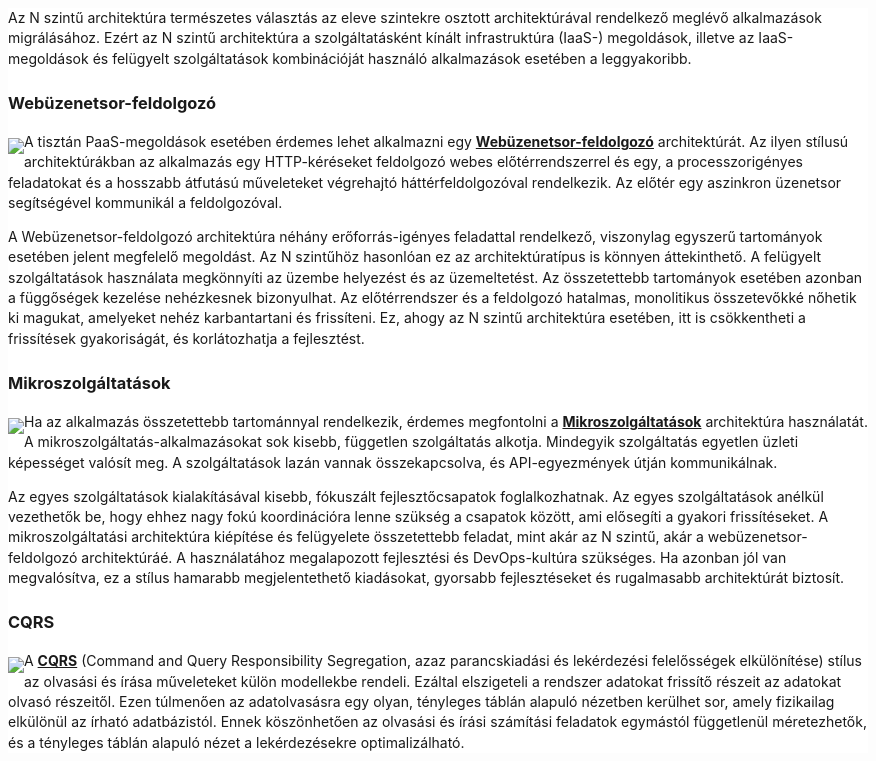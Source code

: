 Az N szintű architektúra természetes választás az eleve szintekre osztott architektúrával rendelkező meglévő alkalmazások migrálásához. Ezért az N szintű architektúra a szolgáltatásként kínált infrastruktúra (IaaS-) megoldások, illetve az IaaS-megoldások és felügyelt szolgáltatások kombinációját használó alkalmazások esetében a leggyakoribb.

### <a name="web-queue-worker"></a>Webüzenetsor-feldolgozó



<img src="./images/web-queue-worker-sketch.svg" style="float:left; margin-top:6px;"/>



A tisztán PaaS-megoldások esetében érdemes lehet alkalmazni egy **[Webüzenetsor-feldolgozó](./web-queue-worker.md)** architektúrát. Az ilyen stílusú architektúrákban az alkalmazás egy HTTP-kéréseket feldolgozó webes előtérrendszerrel és egy, a processzorigényes feladatokat és a hosszabb átfutású műveleteket végrehajtó háttérfeldolgozóval rendelkezik. Az előtér egy aszinkron üzenetsor segítségével kommunikál a feldolgozóval.

A Webüzenetsor-feldolgozó architektúra néhány erőforrás-igényes feladattal rendelkező, viszonylag egyszerű tartományok esetében jelent megfelelő megoldást. Az N szintűhöz hasonlóan ez az architektúratípus is könnyen áttekinthető. A felügyelt szolgáltatások használata megkönnyíti az üzembe helyezést és az üzemeltetést. Az összetettebb tartományok esetében azonban a függőségek kezelése nehézkesnek bizonyulhat. Az előtérrendszer és a feldolgozó hatalmas, monolitikus összetevőkké nőhetik ki magukat, amelyeket nehéz karbantartani és frissíteni. Ez, ahogy az N szintű architektúra esetében, itt is csökkentheti a frissítések gyakoriságát, és korlátozhatja a fejlesztést.

### <a name="microservices"></a>Mikroszolgáltatások



<img src="./images/microservices-sketch.svg" style="float:left; margin-top:6px;"/>



Ha az alkalmazás összetettebb tartománnyal rendelkezik, érdemes megfontolni a **[Mikroszolgáltatások][microservices]** architektúra használatát. A mikroszolgáltatás-alkalmazásokat sok kisebb, független szolgáltatás alkotja. Mindegyik szolgáltatás egyetlen üzleti képességet valósít meg. A szolgáltatások lazán vannak összekapcsolva, és API-egyezmények útján kommunikálnak.

Az egyes szolgáltatások kialakításával kisebb, fókuszált fejlesztőcsapatok foglalkozhatnak. Az egyes szolgáltatások anélkül vezethetők be, hogy ehhez nagy fokú koordinációra lenne szükség a csapatok között, ami elősegíti a gyakori frissítéseket. A mikroszolgáltatási architektúra kiépítése és felügyelete összetettebb feladat, mint akár az N szintű, akár a webüzenetsor-feldolgozó architektúráé. A használatához megalapozott fejlesztési és DevOps-kultúra szükséges. Ha azonban jól van megvalósítva, ez a stílus hamarabb megjelentethető kiadásokat, gyorsabb fejlesztéseket és rugalmasabb architektúrát biztosít.

### <a name="cqrs"></a>CQRS



<img src="./images/cqrs-sketch.svg" style="float:left; margin-top:6px;"/>



A **[CQRS](./cqrs.md)** (Command and Query Responsibility Segregation, azaz parancskiadási és lekérdezési felelősségek elkülönítése) stílus az olvasási és írása műveleteket külön modellekbe rendeli. Ezáltal elszigeteli a rendszer adatokat frissítő részeit az adatokat olvasó részeitől. Ezen túlmenően az adatolvasásra egy olyan, tényleges táblán alapuló nézetben kerülhet sor, amely fizikailag elkülönül az írható adatbázistól. Ennek köszönhetően az olvasási és írási számítási feladatok egymástól függetlenül méretezhetők, és a tényleges táblán alapuló nézet a lekérdezésekre optimalizálható.


[ball-of-mud]: https://en.wikipedia.org/wiki/Big_ball_of_mud
[microservices]: ./microservices.md
[n-tier]: ./n-tier.md